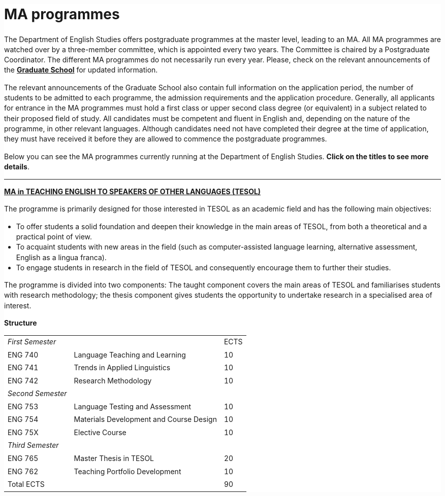 # MA programmes

The Department of English Studies offers postgraduate programmes at the master level, leading to an MA. All MA programmes are watched over by a three-member committee, which is appointed every two years. The Committee is chaired by a Postgraduate Coordinator. The different MA programmes do not necessarily run every year. Please, check on the relevant announcements of the [**Graduate School**](https://www.ucy.ac.cy/graduateschool/) for updated information.

The relevant announcements of the Graduate School also contain full information on the application period, the number of students to be admitted to each programme, the admission requirements and the application procedure. Generally, all applicants for entrance in the MA programmes must hold a first class or upper second class degree (or equivalent) in a subject related to their proposed field of study. All candidates must be competent and fluent in English and, depending on the nature of the programme, in other relevant languages. Although candidates need not have completed their degree at the time of application, they must have received it before they are allowed to commence the postgraduate programmes.

Below you can see the MA programmes currently running at the Department of English Studies. **Click on the titles to see more details**.

---

[**MA in TEACHING ENGLISH TO SPEAKERS OF OTHER LANGUAGES (TESOL)**](https://www.ucy.ac.cy/eng/programmes-of-study/ma-programmes/postgraduate-programmes/)

The programme is primarily designed for those interested in TESOL as an academic field and has the following main objectives:

* To offer students a solid foundation and deepen their knowledge in the main areas of TESOL, from both a theoretical and a practical point of view.
* To acquaint students with new areas in the field (such as computer-assisted language learning, alternative assessment, English as a lingua franca).
* To engage students in research in the field of TESOL and consequently encourage them to further their studies.

The programme is divided into two components: The taught component covers the main areas of TESOL and familiarises students with research methodology; the thesis component gives students the opportunity to undertake research in a specialised area of interest.

**Structure**

|  |  |  |
| --- | --- | --- |
| *First Semester* | | ECTS |
| ENG 740 | Language Teaching and Learning | 10 |
| ENG 741 | Trends in Applied Linguistics | 10 |
| ENG 742 | Research Methodology | 10 |
| *Second Semester* | |  |
| ENG 753 | Language Testing and Assessment | 10 |
| ENG 754 | Materials Development and Course Design | 10 |
| ENG 75X | Elective Course | 10 |
| *Third Semester* | |  |
| ENG 765 | Master Thesis in TESOL | 20 |
| ENG 762 | Teaching Portfolio Development | 10 |
| Total ECTS | | 90 |
